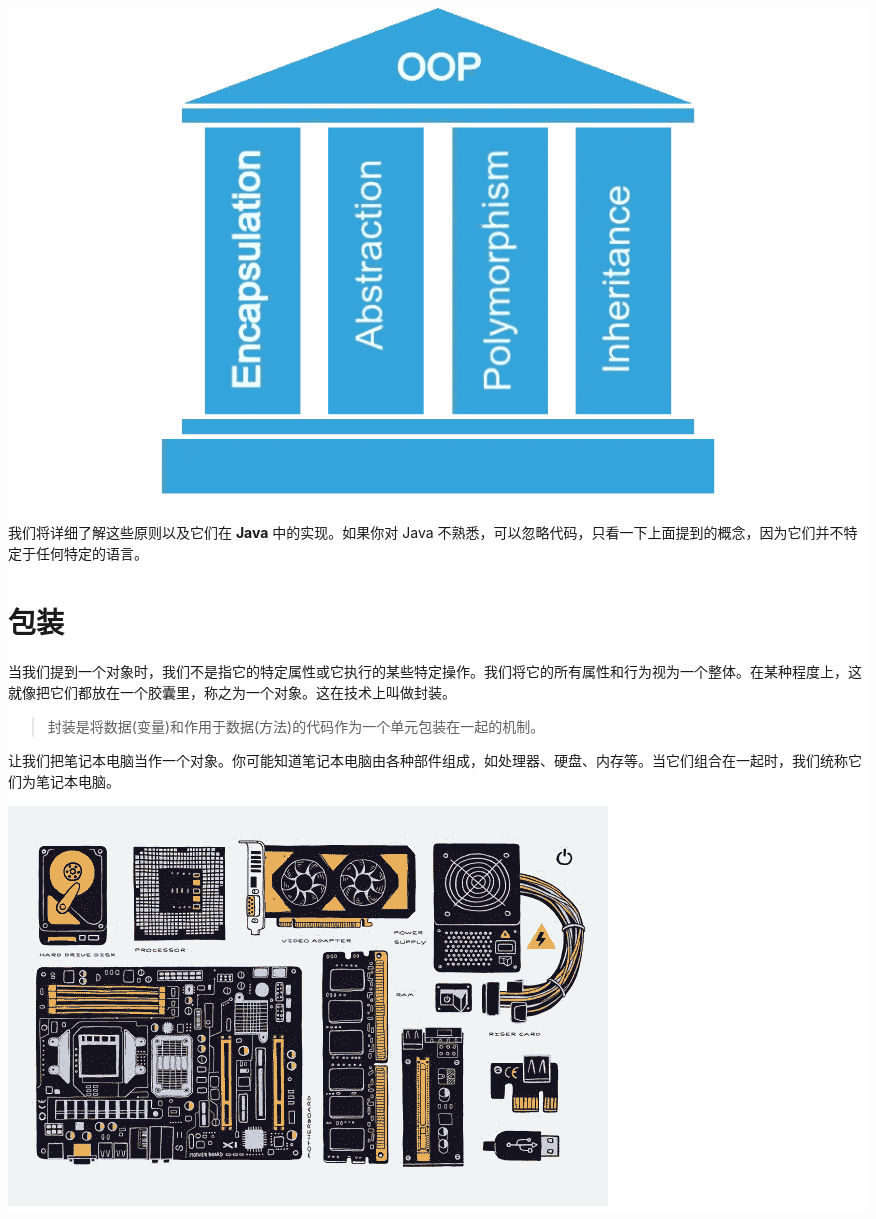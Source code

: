 ![](img/bf988183b6465c48265ac9b5aa3f9a43.png)

我们将详细了解这些原则以及它们在 **Java** 中的实现。如果你对 Java 不熟悉，可以忽略代码，只看一下上面提到的概念，因为它们并不特定于任何特定的语言。

# 包装

当我们提到一个对象时，我们不是指它的特定属性或它执行的某些特定操作。我们将它的所有属性和行为视为一个整体。在某种程度上，这就像把它们都放在一个胶囊里，称之为一个对象。这在技术上叫做封装。

> 封装是将数据(变量)和作用于数据(方法)的代码作为一个单元包装在一起的机制。

让我们把笔记本电脑当作一个对象。你可能知道笔记本电脑由各种部件组成，如处理器、硬盘、内存等。当它们组合在一起时，我们统称它们为笔记本电脑。

![](img/3cc83790fd72366afccc44e272e02554.png)
